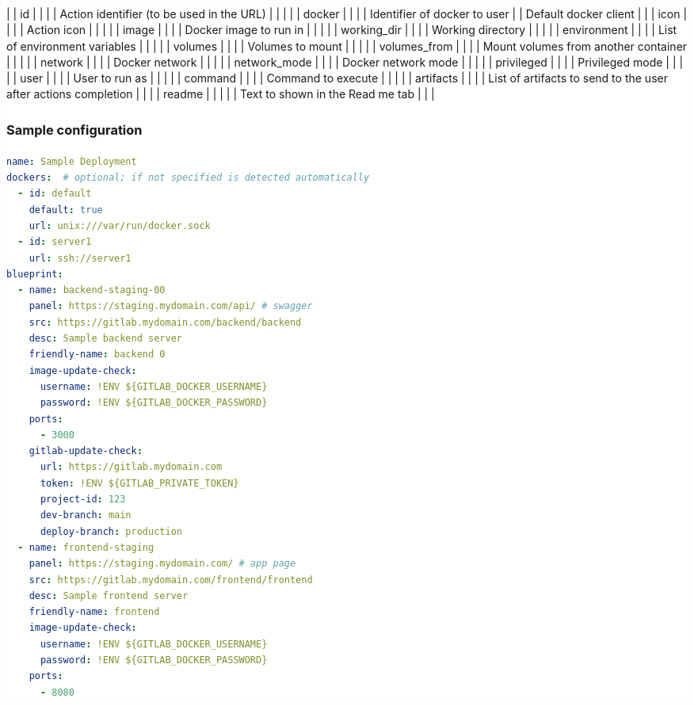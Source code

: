 |              | id                  |                   |           |          | Action identifier (to be used in the URL)                      |           |                       | 
|              | docker              |                   |           |          | Identifier of docker to user                                   |           | Default docker client |
|              | icon                |                   |           |          | Action icon                                                    |           |                       | 
|              | image               |                   |           |          | Docker image to run in                                         |           |                       | 
|              | working_dir         |                   |           |          | Working directory                                              |           |                       | 
|              | environment         |                   |           |          | List of environment variables                                  |           |                       | 
|              | volumes             |                   |           |          | Volumes to mount                                               |           |                       | 
|              | volumes_from        |                   |           |          | Mount volumes from another container                           |           |                       | 
|              | network             |                   |           |          | Docker network                                                 |           |                       | 
|              | network_mode        |                   |           |          | Docker network mode                                            |           |                       | 
|              | privileged          |                   |           |          | Privileged mode                                                |           |                       | 
|              | user                |                   |           |          | User to run as                                                 |           |                       | 
|              | command             |                   |           |          | Command to execute                                             |           |                       | 
|              | artifacts           |                   |           |          | List of artifacts to send to the user after actions completion |           |                       | 
| readme       |                     |                   |           |          | Text to shown in the Read me tab                               |           |                       | 

### Sample configuration

```yaml
name: Sample Deployment
dockers:  # optional; if not specified is detected automatically
  - id: default
    default: true
    url: unix:///var/run/docker.sock
  - id: server1
    url: ssh://server1
blueprint:
  - name: backend-staging-00
    panel: https://staging.mydomain.com/api/ # swagger
    src: https://gitlab.mydomain.com/backend/backend
    desc: Sample backend server
    friendly-name: backend 0
    image-update-check:
      username: !ENV ${GITLAB_DOCKER_USERNAME}
      password: !ENV ${GITLAB_DOCKER_PASSWORD}
    ports:
      - 3000
    gitlab-update-check:
      url: https://gitlab.mydomain.com
      token: !ENV ${GITLAB_PRIVATE_TOKEN}
      project-id: 123
      dev-branch: main
      deploy-branch: production
  - name: frontend-staging
    panel: https://staging.mydomain.com/ # app page
    src: https://gitlab.mydomain.com/frontend/frontend
    desc: Sample frontend server
    friendly-name: frontend
    image-update-check:
      username: !ENV ${GITLAB_DOCKER_USERNAME}
      password: !ENV ${GITLAB_DOCKER_PASSWORD}
    ports:
      - 8080
```